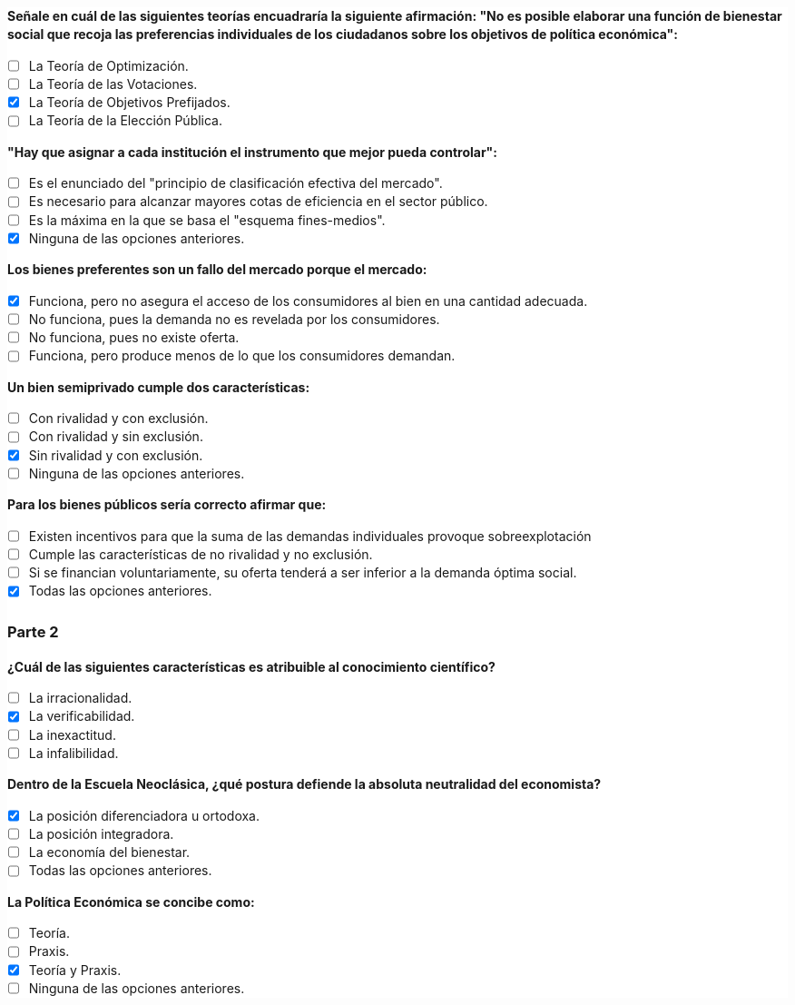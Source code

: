 **Señale en cuál de las siguientes teorías encuadraría la siguiente afirmación: "No es posible elaborar una función de bienestar social que recoja las preferencias individuales de los ciudadanos sobre los objetivos de política económica":**

- [ ] La Teoría de Optimización.
- [ ] La Teoría de las Votaciones.
- [x] La Teoría de Objetivos Prefijados.
- [ ] La Teoría de la Elección Pública.

**"Hay que asignar a cada institución el instrumento que mejor pueda controlar":**

- [ ] Es el enunciado del "principio de clasificación efectiva del mercado".
- [ ] Es necesario para alcanzar mayores cotas de eficiencia en el sector público.
- [ ] Es la máxima en la que se basa el "esquema fines-medios".
- [x] Ninguna de las opciones anteriores.

**Los bienes preferentes son un fallo del mercado porque el mercado:**

- [x] Funciona, pero no asegura el acceso de los consumidores al bien en una cantidad adecuada.
- [ ] No funciona, pues la demanda no es revelada por los consumidores.
- [ ] No funciona, pues no existe oferta.
- [ ] Funciona, pero produce menos de lo que los consumidores demandan.

**Un bien semiprivado cumple dos características:**

- [ ] Con rivalidad y con exclusión.
- [ ] Con rivalidad y sin exclusión.
- [x] Sin rivalidad y con exclusión.
- [ ] Ninguna de las opciones anteriores.

**Para los bienes públicos sería correcto afirmar que:**

- [ ] Existen incentivos para que la suma de las demandas individuales provoque sobreexplotación
- [ ] Cumple las características de no rivalidad y no exclusión.
- [ ] Si se financian voluntariamente, su oferta tenderá a ser inferior a la demanda óptima social.
- [x] Todas las opciones anteriores.

### Parte 2

**¿Cuál de las siguientes características es atribuible al conocimiento científico?**

- [ ] La irracionalidad.
- [x] La verificabilidad.
- [ ] La inexactitud.
- [ ] La infalibilidad.

**Dentro de la Escuela Neoclásica, ¿qué postura defiende la absoluta neutralidad del economista?**

- [x] La posición diferenciadora u ortodoxa.
- [ ] La posición integradora.
- [ ] La economía del bienestar.
- [ ] Todas las opciones anteriores.

**La Política Económica se concibe como:**

- [ ] Teoría.
- [ ] Praxis.
- [x] Teoría y Praxis.
- [ ] Ninguna de las opciones anteriores.
